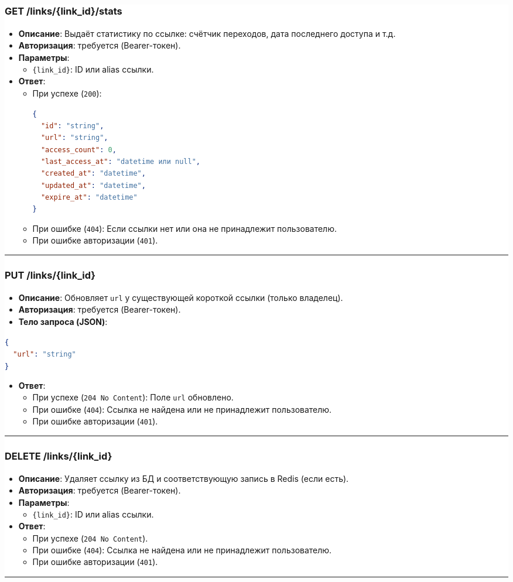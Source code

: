 
### GET /links/{link_id}/stats

- **Описание**: Выдаёт статистику по ссылке: счётчик переходов, дата последнего доступа и т.д.
- **Авторизация**: требуется (Bearer-токен).
- **Параметры**:
    - `{link_id}`: ID или alias ссылки.
- **Ответ**:
    - При успехе (`200`):
      ```json
      {
        "id": "string",
        "url": "string",
        "access_count": 0,
        "last_access_at": "datetime или null",
        "created_at": "datetime",
        "updated_at": "datetime",
        "expire_at": "datetime"
      }
      ```
    - При ошибке (`404`): Если ссылки нет или она не принадлежит пользователю.
    - При ошибке авторизации (`401`).

---

### PUT /links/{link_id}

- **Описание**: Обновляет `url` у существующей короткой ссылки (только владелец).
- **Авторизация**: требуется (Bearer-токен).
- **Тело запроса (JSON)**:

```json
{
  "url": "string"
}
```

- **Ответ**:
    - При успехе (`204 No Content`): Поле `url` обновлено.
    - При ошибке (`404`): Ссылка не найдена или не принадлежит пользователю.
    - При ошибке авторизации (`401`).

---

### DELETE /links/{link_id}

- **Описание**: Удаляет ссылку из БД и соответствующую запись в Redis (если есть).
- **Авторизация**: требуется (Bearer-токен).
- **Параметры**:
    - `{link_id}`: ID или alias ссылки.
- **Ответ**:
    - При успехе (`204 No Content`).
    - При ошибке (`404`): Ссылка не найдена или не принадлежит пользователю.
    - При ошибке авторизации (`401`).

---